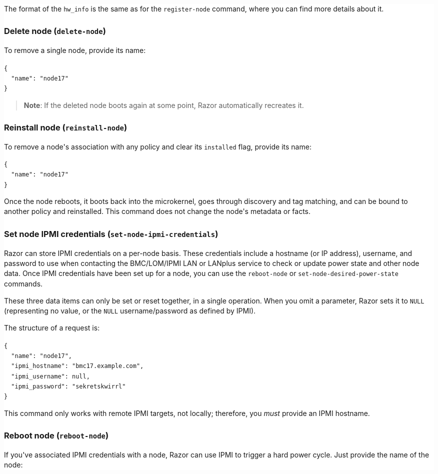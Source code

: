 The format of the `hw_info` is the same as for the `register-node` command,
where you can find more details about it.

### Delete node (`delete-node`)

To remove a single node, provide its name:

    {
      "name": "node17"
    }

>**Note**: If the deleted node boots again at some point, Razor automatically recreates it.

### Reinstall node (`reinstall-node`)

To remove a node's association with any policy and clear its `installed`
flag, provide its name:

    {
      "name": "node17"
    }

Once the node reboots, it boots back into the microkernel, goes through
discovery and tag matching, and can be bound to another policy and
reinstalled. This command does not change the node's metadata or facts.

### Set node IPMI credentials (`set-node-ipmi-credentials`)

Razor can store IPMI credentials on a per-node basis. These credentials
include a hostname (or IP address), username, and password to use when
contacting the BMC/LOM/IPMI LAN or LANplus service to check or update power
state and other node data. Once IPMI credentials have been set up for a
node, you can use the `reboot-node` or `set-node-desired-power-state`
commands.

These three data items can only be set or reset together, in a single
operation. When you omit a parameter, Razor sets it to `NULL` (representing
no value, or the `NULL` username/password as defined by IPMI).

The structure of a request is:

    {
      "name": "node17",
      "ipmi_hostname": "bmc17.example.com",
      "ipmi_username": null,
      "ipmi_password": "sekretskwirrl"
    }

This command only works with remote IPMI targets, not locally; therefore,
you *must* provide an IPMI hostname.

### Reboot node (`reboot-node`)

If you've associated IPMI credentials with a node, Razor can use IPMI to
trigger a hard power cycle. Just provide the name of the node:
